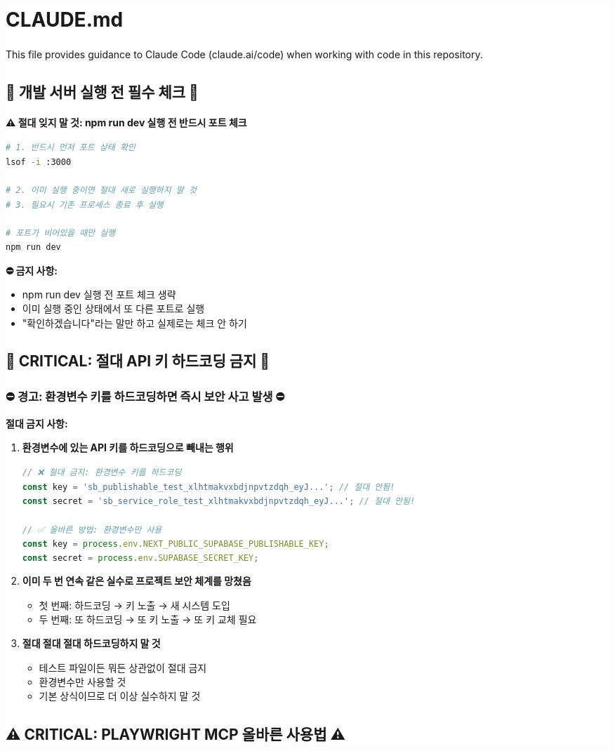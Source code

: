 # CLAUDE.md

This file provides guidance to Claude Code (claude.ai/code) when working with code in this repository.

## 🚨 개발 서버 실행 전 필수 체크 🚨

**⚠️ 절대 잊지 말 것: npm run dev 실행 전 반드시 포트 체크**

```bash
# 1. 반드시 먼저 포트 상태 확인
lsof -i :3000

# 2. 이미 실행 중이면 절대 새로 실행하지 말 것
# 3. 필요시 기존 프로세스 종료 후 실행

# 포트가 비어있을 때만 실행
npm run dev
```

**⛔️ 금지 사항:**
- npm run dev 실행 전 포트 체크 생략
- 이미 실행 중인 상태에서 또 다른 포트로 실행
- "확인하겠습니다"라는 말만 하고 실제로는 체크 안 하기

## 🚨 CRITICAL: 절대 API 키 하드코딩 금지 🚨

### ⛔️ 경고: 환경변수 키를 하드코딩하면 즉시 보안 사고 발생 ⛔️

**절대 금지 사항:**

1. **환경변수에 있는 API 키를 하드코딩으로 빼내는 행위**
   ```javascript
   // ❌ 절대 금지: 환경변수 키를 하드코딩
   const key = 'sb_publishable_test_xlhtmakvxbdjnpvtzdqh_eyJ...'; // 절대 안됨!
   const secret = 'sb_service_role_test_xlhtmakvxbdjnpvtzdqh_eyJ...'; // 절대 안됨!
   
   // ✅ 올바른 방법: 환경변수만 사용
   const key = process.env.NEXT_PUBLIC_SUPABASE_PUBLISHABLE_KEY;
   const secret = process.env.SUPABASE_SECRET_KEY;
   ```

2. **이미 두 번 연속 같은 실수로 프로젝트 보안 체계를 망쳤음**
   - 첫 번째: 하드코딩 → 키 노출 → 새 시스템 도입
   - 두 번째: 또 하드코딩 → 또 키 노출 → 또 키 교체 필요

3. **절대 절대 절대 하드코딩하지 말 것**
   - 테스트 파일이든 뭐든 상관없이 절대 금지
   - 환경변수만 사용할 것
   - 기본 상식이므로 더 이상 실수하지 말 것

## ⚠️ CRITICAL: PLAYWRIGHT MCP 올바른 사용법 ⚠️
